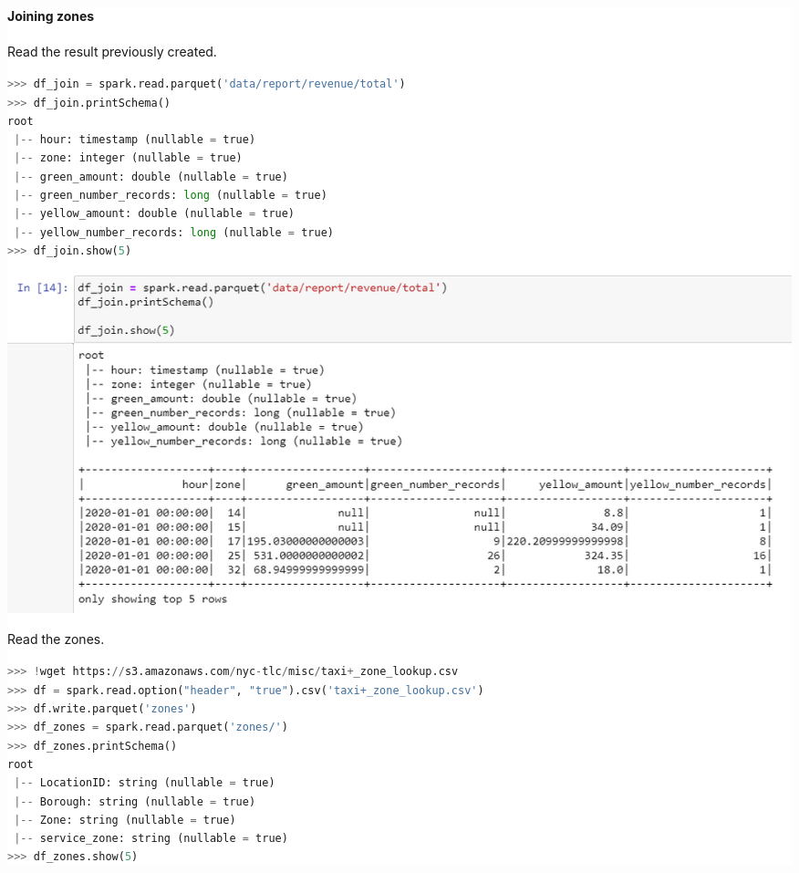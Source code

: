 #### Joining zones

Read the result previously created.

``` python
>>> df_join = spark.read.parquet('data/report/revenue/total')
>>> df_join.printSchema()
root
 |-- hour: timestamp (nullable = true)
 |-- zone: integer (nullable = true)
 |-- green_amount: double (nullable = true)
 |-- green_number_records: long (nullable = true)
 |-- yellow_amount: double (nullable = true)
 |-- yellow_number_records: long (nullable = true)
>>> df_join.show(5)
```

![p130](images/vm-jupyter-join-zones.png)

Read the zones.

``` python
>>> !wget https://s3.amazonaws.com/nyc-tlc/misc/taxi+_zone_lookup.csv
>>> df = spark.read.option("header", "true").csv('taxi+_zone_lookup.csv')
>>> df.write.parquet('zones')
>>> df_zones = spark.read.parquet('zones/')
>>> df_zones.printSchema()
root
 |-- LocationID: string (nullable = true)
 |-- Borough: string (nullable = true)
 |-- Zone: string (nullable = true)
 |-- service_zone: string (nullable = true)
>>> df_zones.show(5)
```
